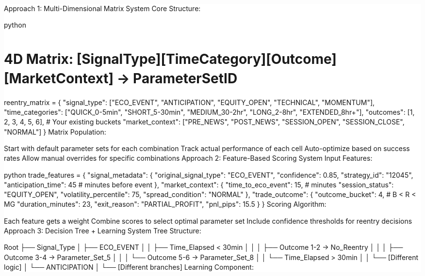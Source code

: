 Approach 1: Multi-Dimensional Matrix System
Core Structure:

python
# 4D Matrix: [SignalType][TimeCategory][Outcome][MarketContext] → ParameterSetID
reentry_matrix = {
    "signal_type": ["ECO_EVENT", "ANTICIPATION", "EQUITY_OPEN", "TECHNICAL", "MOMENTUM"],
    "time_categories": ["QUICK_0-5min", "SHORT_5-30min", "MEDIUM_30-2hr", "LONG_2-8hr", "EXTENDED_8hr+"],
    "outcomes": [1, 2, 3, 4, 5, 6],  # Your existing buckets
    "market_context": ["PRE_NEWS", "POST_NEWS", "SESSION_OPEN", "SESSION_CLOSE", "NORMAL"]
}
Matrix Population:

Start with default parameter sets for each combination
Track actual performance of each cell
Auto-optimize based on success rates
Allow manual overrides for specific combinations
Approach 2: Feature-Based Scoring System
Input Features:

python
trade_features = {
    "signal_metadata": {
        "original_signal_type": "ECO_EVENT",
        "confidence": 0.85,
        "strategy_id": "12045",
        "anticipation_time": 45  # minutes before event
    },
    "market_context": {
        "time_to_eco_event": 15,  # minutes
        "session_status": "EQUITY_OPEN",
        "volatility_percentile": 75,
        "spread_condition": "NORMAL"
    },
    "trade_outcome": {
        "outcome_bucket": 4,  # B < R < MG
        "duration_minutes": 23,
        "exit_reason": "PARTIAL_PROFIT",
        "pnl_pips": 15.5
    }
}
Scoring Algorithm:

Each feature gets a weight
Combine scores to select optimal parameter set
Include confidence thresholds for reentry decisions
Approach 3: Decision Tree + Learning System
Tree Structure:

Root
├── Signal_Type
│   ├── ECO_EVENT
│   │   ├── Time_Elapsed < 30min
│   │   │   ├── Outcome 1-2 → No_Reentry
│   │   │   ├── Outcome 3-4 → Parameter_Set_5
│   │   │   └── Outcome 5-6 → Parameter_Set_8
│   │   └── Time_Elapsed > 30min
│   │       └── [Different logic]
│   └── ANTICIPATION
│       └── [Different branches]
Learning Component:
